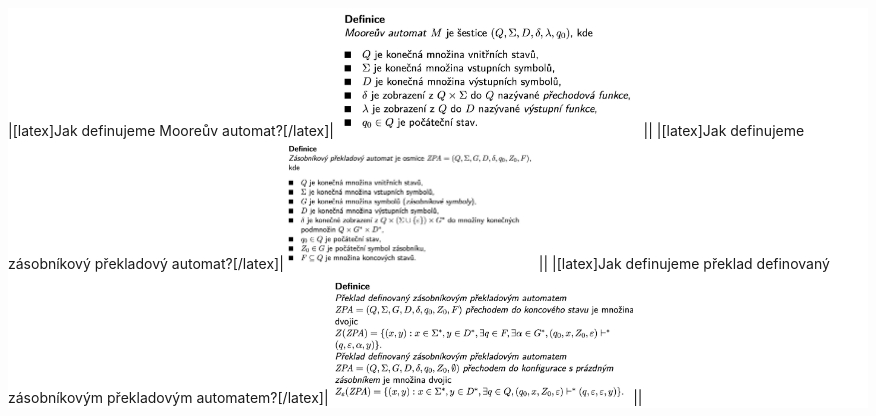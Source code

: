 |[latex]Jak definujeme Mooreův automat?[/latex]|<img style="height:128px;width:auto;" src="media/paste-d2cc8e452cb61cf151f38113f2bdb8f086d67e26.jpg">||
|[latex]Jak definujeme zásobníkový překladový automat?[/latex]|<img style="height:128px;width:auto;" src="media/paste-502f6f22bb080cf82ee8e1deac95b57b1729bd3d.jpg">||
|[latex]Jak definujeme překlad definovaný zásobníkovým překladovým automatem?[/latex]|<img style="height:128px;width:auto;" src="media/paste-b94f1f1b69621eb618a3d0a140f16eee2876a15d.jpg">||